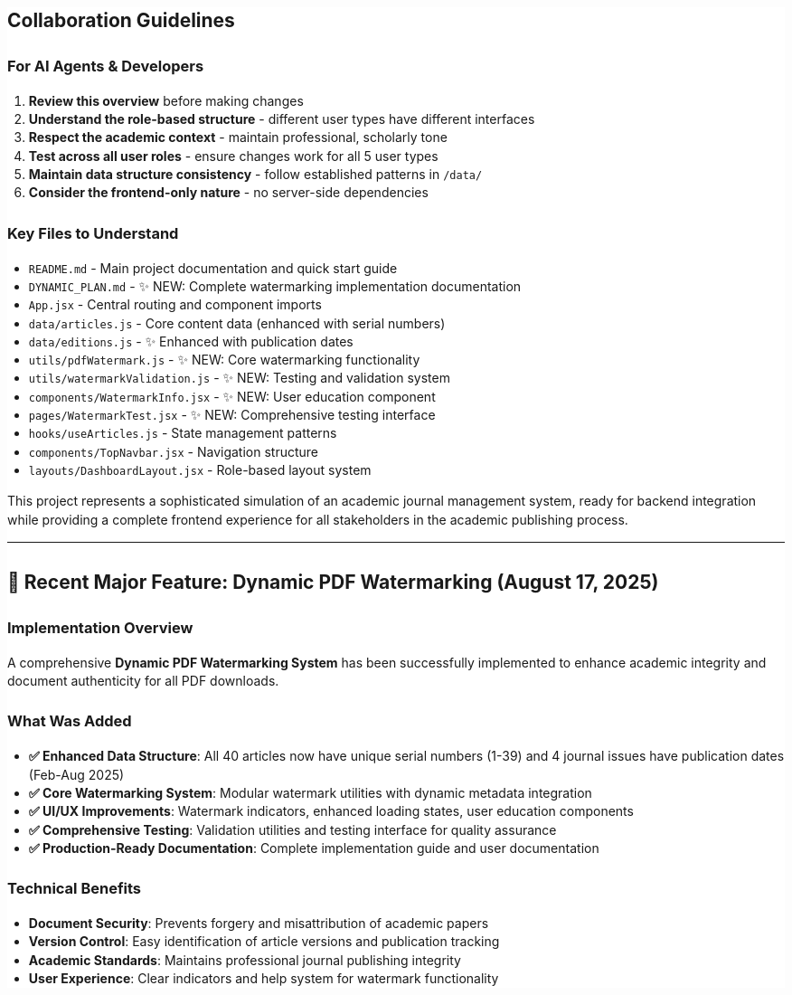 ## Collaboration Guidelines

### For AI Agents & Developers
1. **Review this overview** before making changes
2. **Understand the role-based structure** - different user types have different interfaces
3. **Respect the academic context** - maintain professional, scholarly tone
4. **Test across all user roles** - ensure changes work for all 5 user types
5. **Maintain data structure consistency** - follow established patterns in `/data/`
6. **Consider the frontend-only nature** - no server-side dependencies

### Key Files to Understand
- `README.md` - Main project documentation and quick start guide
- `DYNAMIC_PLAN.md` - ✨ NEW: Complete watermarking implementation documentation
- `App.jsx` - Central routing and component imports
- `data/articles.js` - Core content data (enhanced with serial numbers)
- `data/editions.js` - ✨ Enhanced with publication dates
- `utils/pdfWatermark.js` - ✨ NEW: Core watermarking functionality
- `utils/watermarkValidation.js` - ✨ NEW: Testing and validation system
- `components/WatermarkInfo.jsx` - ✨ NEW: User education component
- `pages/WatermarkTest.jsx` - ✨ NEW: Comprehensive testing interface
- `hooks/useArticles.js` - State management patterns
- `components/TopNavbar.jsx` - Navigation structure
- `layouts/DashboardLayout.jsx` - Role-based layout system

This project represents a sophisticated simulation of an academic journal management system, ready for backend integration while providing a complete frontend experience for all stakeholders in the academic publishing process.

---

## 🔖 Recent Major Feature: Dynamic PDF Watermarking (August 17, 2025)

### Implementation Overview
A comprehensive **Dynamic PDF Watermarking System** has been successfully implemented to enhance academic integrity and document authenticity for all PDF downloads.

### What Was Added
- **✅ Enhanced Data Structure**: All 40 articles now have unique serial numbers (1-39) and 4 journal issues have publication dates (Feb-Aug 2025)
- **✅ Core Watermarking System**: Modular watermark utilities with dynamic metadata integration
- **✅ UI/UX Improvements**: Watermark indicators, enhanced loading states, user education components
- **✅ Comprehensive Testing**: Validation utilities and testing interface for quality assurance
- **✅ Production-Ready Documentation**: Complete implementation guide and user documentation

### Technical Benefits
- **Document Security**: Prevents forgery and misattribution of academic papers
- **Version Control**: Easy identification of article versions and publication tracking
- **Academic Standards**: Maintains professional journal publishing integrity
- **User Experience**: Clear indicators and help system for watermark functionality
